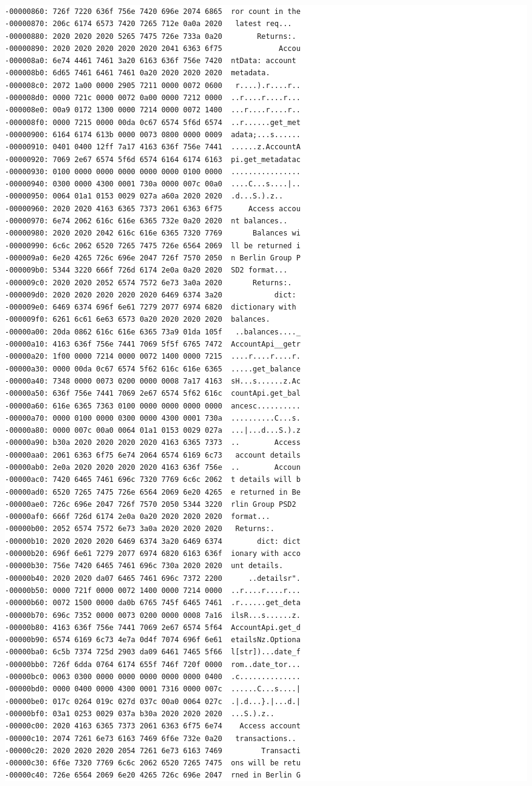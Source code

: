 ```
-00000860: 726f 7220 636f 756e 7420 696e 2074 6865  ror count in the
-00000870: 206c 6174 6573 7420 7265 712e 0a0a 2020   latest req...  
-00000880: 2020 2020 2020 5265 7475 726e 733a 0a20        Returns:. 
-00000890: 2020 2020 2020 2020 2020 2041 6363 6f75             Accou
-000008a0: 6e74 4461 7461 3a20 6163 636f 756e 7420  ntData: account 
-000008b0: 6d65 7461 6461 7461 0a20 2020 2020 2020  metadata.       
-000008c0: 2072 1a00 0000 2905 7211 0000 0072 0600   r....).r....r..
-000008d0: 0000 721c 0000 0072 0a00 0000 7212 0000  ..r....r....r...
-000008e0: 00a9 0172 1300 0000 7214 0000 0072 1400  ...r....r....r..
-000008f0: 0000 7215 0000 00da 0c67 6574 5f6d 6574  ..r......get_met
-00000900: 6164 6174 613b 0000 0073 0800 0000 0009  adata;...s......
-00000910: 0401 0400 12ff 7a17 4163 636f 756e 7441  ......z.AccountA
-00000920: 7069 2e67 6574 5f6d 6574 6164 6174 6163  pi.get_metadatac
-00000930: 0100 0000 0000 0000 0000 0000 0100 0000  ................
-00000940: 0300 0000 4300 0001 730a 0000 007c 00a0  ....C...s....|..
-00000950: 0064 01a1 0153 0029 027a a60a 2020 2020  .d...S.).z..    
-00000960: 2020 2020 4163 6365 7373 2061 6363 6f75      Access accou
-00000970: 6e74 2062 616c 616e 6365 732e 0a20 2020  nt balances..   
-00000980: 2020 2020 2042 616c 616e 6365 7320 7769       Balances wi
-00000990: 6c6c 2062 6520 7265 7475 726e 6564 2069  ll be returned i
-000009a0: 6e20 4265 726c 696e 2047 726f 7570 2050  n Berlin Group P
-000009b0: 5344 3220 666f 726d 6174 2e0a 0a20 2020  SD2 format...   
-000009c0: 2020 2020 2052 6574 7572 6e73 3a0a 2020       Returns:.  
-000009d0: 2020 2020 2020 2020 2020 6469 6374 3a20            dict: 
-000009e0: 6469 6374 696f 6e61 7279 2077 6974 6820  dictionary with 
-000009f0: 6261 6c61 6e63 6573 0a20 2020 2020 2020  balances.       
-00000a00: 20da 0862 616c 616e 6365 73a9 01da 105f   ..balances...._
-00000a10: 4163 636f 756e 7441 7069 5f5f 6765 7472  AccountApi__getr
-00000a20: 1f00 0000 7214 0000 0072 1400 0000 7215  ....r....r....r.
-00000a30: 0000 00da 0c67 6574 5f62 616c 616e 6365  .....get_balance
-00000a40: 7348 0000 0073 0200 0000 0008 7a17 4163  sH...s......z.Ac
-00000a50: 636f 756e 7441 7069 2e67 6574 5f62 616c  countApi.get_bal
-00000a60: 616e 6365 7363 0100 0000 0000 0000 0000  ancesc..........
-00000a70: 0000 0100 0000 0300 0000 4300 0001 730a  ..........C...s.
-00000a80: 0000 007c 00a0 0064 01a1 0153 0029 027a  ...|...d...S.).z
-00000a90: b30a 2020 2020 2020 2020 4163 6365 7373  ..        Access
-00000aa0: 2061 6363 6f75 6e74 2064 6574 6169 6c73   account details
-00000ab0: 2e0a 2020 2020 2020 2020 4163 636f 756e  ..        Accoun
-00000ac0: 7420 6465 7461 696c 7320 7769 6c6c 2062  t details will b
-00000ad0: 6520 7265 7475 726e 6564 2069 6e20 4265  e returned in Be
-00000ae0: 726c 696e 2047 726f 7570 2050 5344 3220  rlin Group PSD2 
-00000af0: 666f 726d 6174 2e0a 0a20 2020 2020 2020  format...       
-00000b00: 2052 6574 7572 6e73 3a0a 2020 2020 2020   Returns:.      
-00000b10: 2020 2020 2020 6469 6374 3a20 6469 6374        dict: dict
-00000b20: 696f 6e61 7279 2077 6974 6820 6163 636f  ionary with acco
-00000b30: 756e 7420 6465 7461 696c 730a 2020 2020  unt details.    
-00000b40: 2020 2020 da07 6465 7461 696c 7372 2200      ..detailsr".
-00000b50: 0000 721f 0000 0072 1400 0000 7214 0000  ..r....r....r...
-00000b60: 0072 1500 0000 da0b 6765 745f 6465 7461  .r......get_deta
-00000b70: 696c 7352 0000 0073 0200 0000 0008 7a16  ilsR...s......z.
-00000b80: 4163 636f 756e 7441 7069 2e67 6574 5f64  AccountApi.get_d
-00000b90: 6574 6169 6c73 4e7a 0d4f 7074 696f 6e61  etailsNz.Optiona
-00000ba0: 6c5b 7374 725d 2903 da09 6461 7465 5f66  l[str])...date_f
-00000bb0: 726f 6dda 0764 6174 655f 746f 720f 0000  rom..date_tor...
-00000bc0: 0063 0300 0000 0000 0000 0000 0000 0400  .c..............
-00000bd0: 0000 0400 0000 4300 0001 7316 0000 007c  ......C...s....|
-00000be0: 017c 0264 019c 027d 037c 00a0 0064 027c  .|.d...}.|...d.|
-00000bf0: 03a1 0253 0029 037a b30a 2020 2020 2020  ...S.).z..      
-00000c00: 2020 4163 6365 7373 2061 6363 6f75 6e74    Access account
-00000c10: 2074 7261 6e73 6163 7469 6f6e 732e 0a20   transactions.. 
-00000c20: 2020 2020 2020 2054 7261 6e73 6163 7469         Transacti
-00000c30: 6f6e 7320 7769 6c6c 2062 6520 7265 7475  ons will be retu
-00000c40: 726e 6564 2069 6e20 4265 726c 696e 2047  rned in Berlin G
```